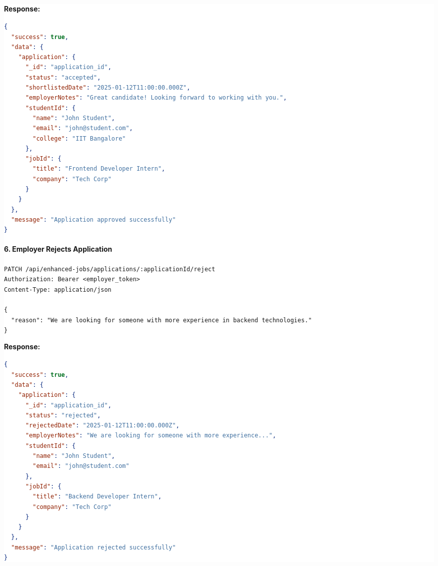 **Response:**
```json
{
  "success": true,
  "data": {
    "application": {
      "_id": "application_id",
      "status": "accepted",
      "shortlistedDate": "2025-01-12T11:00:00.000Z",
      "employerNotes": "Great candidate! Looking forward to working with you.",
      "studentId": {
        "name": "John Student",
        "email": "john@student.com",
        "college": "IIT Bangalore"
      },
      "jobId": {
        "title": "Frontend Developer Intern",
        "company": "Tech Corp"
      }
    }
  },
  "message": "Application approved successfully"
}
```

#### 6. Employer Rejects Application
```http
PATCH /api/enhanced-jobs/applications/:applicationId/reject
Authorization: Bearer <employer_token>
Content-Type: application/json

{
  "reason": "We are looking for someone with more experience in backend technologies."
}
```

**Response:**
```json
{
  "success": true,
  "data": {
    "application": {
      "_id": "application_id",
      "status": "rejected",
      "rejectedDate": "2025-01-12T11:00:00.000Z",
      "employerNotes": "We are looking for someone with more experience...",
      "studentId": {
        "name": "John Student",
        "email": "john@student.com"
      },
      "jobId": {
        "title": "Backend Developer Intern",
        "company": "Tech Corp"
      }
    }
  },
  "message": "Application rejected successfully"
}
```
